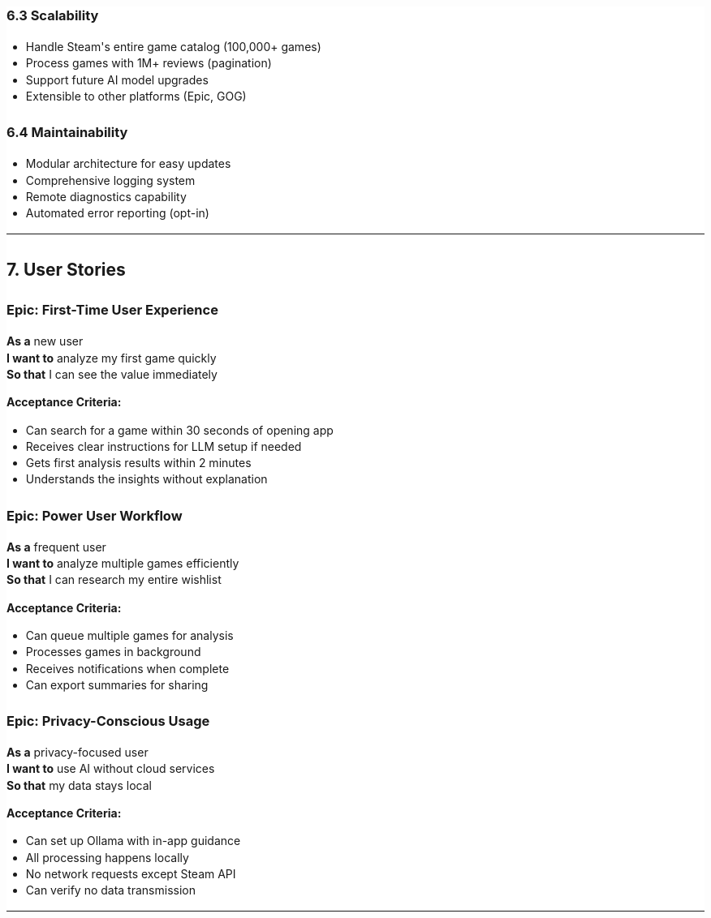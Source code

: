 ### 6.3 Scalability
- Handle Steam's entire game catalog (100,000+ games)
- Process games with 1M+ reviews (pagination)
- Support future AI model upgrades
- Extensible to other platforms (Epic, GOG)

### 6.4 Maintainability
- Modular architecture for easy updates
- Comprehensive logging system
- Remote diagnostics capability
- Automated error reporting (opt-in)

---

## 7. User Stories

### Epic: First-Time User Experience
**As a** new user  
**I want to** analyze my first game quickly  
**So that** I can see the value immediately

**Acceptance Criteria:**
- Can search for a game within 30 seconds of opening app
- Receives clear instructions for LLM setup if needed
- Gets first analysis results within 2 minutes
- Understands the insights without explanation

### Epic: Power User Workflow
**As a** frequent user  
**I want to** analyze multiple games efficiently  
**So that** I can research my entire wishlist

**Acceptance Criteria:**
- Can queue multiple games for analysis
- Processes games in background
- Receives notifications when complete
- Can export summaries for sharing

### Epic: Privacy-Conscious Usage
**As a** privacy-focused user  
**I want to** use AI without cloud services  
**So that** my data stays local

**Acceptance Criteria:**
- Can set up Ollama with in-app guidance
- All processing happens locally
- No network requests except Steam API
- Can verify no data transmission

---
